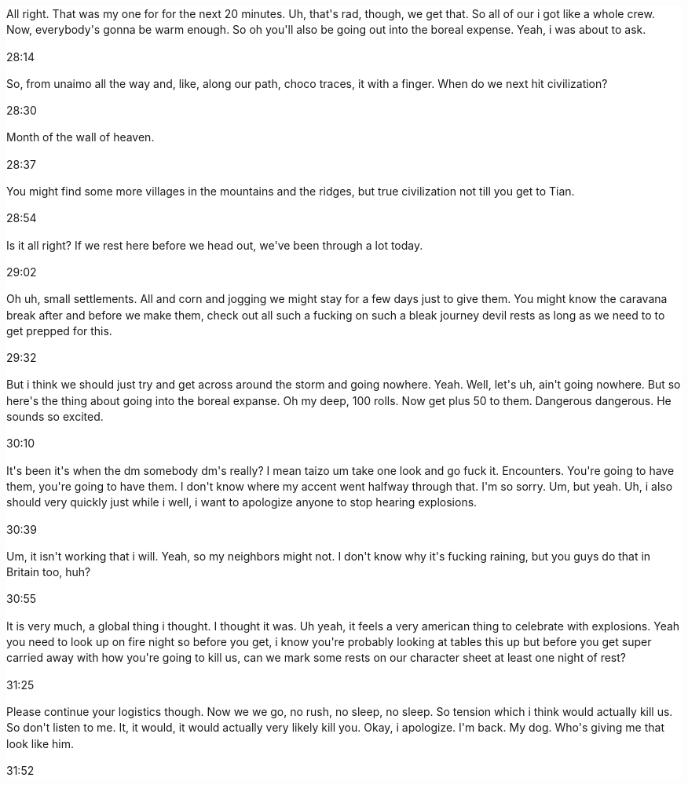 All right. That was my one for for the next 20 minutes. Uh, that's rad, though, we get that. So all of our i got like a whole crew. Now, everybody's gonna be warm enough. So oh you'll also be going out into the boreal expense. Yeah, i was about to ask.

28:14

So, from unaimo all the way and, like, along our path, choco traces, it with a finger. When do we next hit civilization?

28:30

Month of the wall of heaven.

28:37

You might find some more villages in the mountains and the ridges, but true civilization not till you get to Tian.

28:54

Is it all right? If we rest here before we head out, we've been through a lot today.

29:02

Oh uh, small settlements. All and corn and jogging we might stay for a few days just to give them. You might know the caravana break after and before we make them, check out all such a fucking on such a bleak journey devil rests as long as we need to to get prepped for this.

29:32

But i think we should just try and get across around the storm and going nowhere. Yeah. Well, let's uh, ain't going nowhere. But so here's the thing about going into the boreal expanse. Oh my deep, 100 rolls. Now get plus 50 to them. Dangerous dangerous. He sounds so excited.

30:10

It's been it's when the dm somebody dm's really? I mean taizo um take one look and go fuck it. Encounters. You're going to have them, you're going to have them. I don't know where my accent went halfway through that. I'm so sorry. Um, but yeah. Uh, i also should very quickly just while i well, i want to apologize anyone to stop hearing explosions.

30:39

Um, it isn't working that i will. Yeah, so my neighbors might not. I don't know why it's fucking raining, but you guys do that in Britain too, huh?

30:55

It is very much, a global thing i thought. I thought it was. Uh yeah, it feels a very american thing to celebrate with explosions. Yeah you need to look up on fire night so before you get, i know you're probably looking at tables this up but before you get super carried away with how you're going to kill us, can we mark some rests on our character sheet at least one night of rest?

31:25

Please continue your logistics though. Now we we go, no rush, no sleep, no sleep. So tension which i think would actually kill us. So don't listen to me. It, it would, it would actually very likely kill you. Okay, i apologize. I'm back. My dog. Who's giving me that look like him.

31:52
